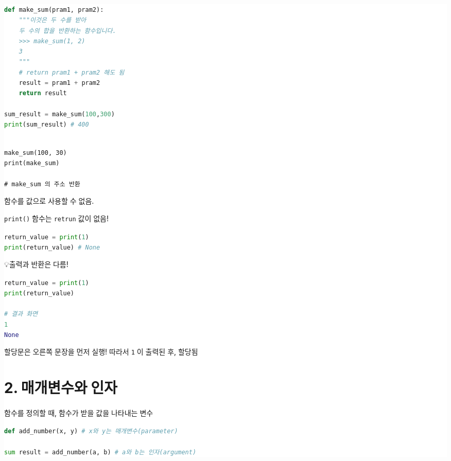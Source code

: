 
```python
def make_sum(pram1, pram2):
    """이것은 두 수를 받아
    두 수의 합을 반환하는 함수입니다.
    >>> make_sum(1, 2)
    3
    """
    # return pram1 + pram2 해도 됨
    result = pram1 + pram2
    return result

sum_result = make_sum(100,300)
print(sum_result) # 400
```

```

make_sum(100, 30)
print(make_sum)

# make_sum 의 주소 반환
```
함수를 값으로 사용할 수 없음.



`print()` 함수는 `retrun` 값이 없음!

```python
return_value = print(1)
print(return_value) # None
```


💡출력과 반환은 다름! 

</aside>

```python
return_value = print(1)  
print(return_value) 

# 결과 화면
1
None
```

할당문은 오른쪽 문장을 먼저 실행! 따라서 `1` 이 출력된 후, 할당됨

# 2. 매개변수와 인자

함수를 정의할 때, 함수가 받을 값을 나타내는 변수

```python
def add_number(x, y) # x와 y는 매개변수(parameter)

sum result = add_number(a, b) # a와 b는 인자(argument)
```
